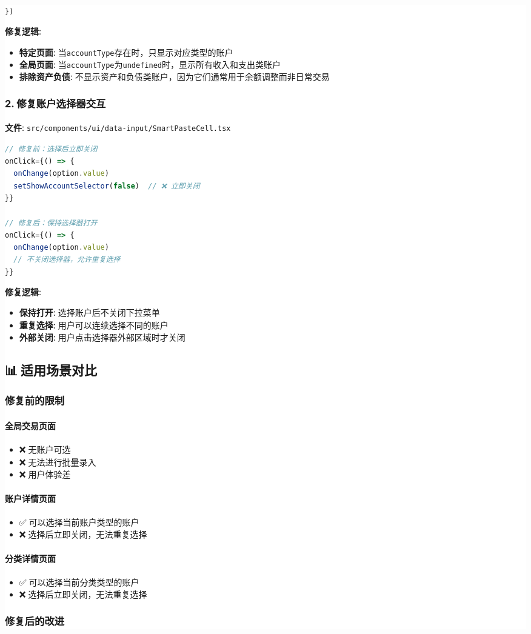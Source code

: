 ```typescript
})
```

**修复逻辑**:

- **特定页面**: 当`accountType`存在时，只显示对应类型的账户
- **全局页面**: 当`accountType`为`undefined`时，显示所有收入和支出类账户
- **排除资产负债**: 不显示资产和负债类账户，因为它们通常用于余额调整而非日常交易

### 2. 修复账户选择器交互

**文件**: `src/components/ui/data-input/SmartPasteCell.tsx`

```typescript
// 修复前：选择后立即关闭
onClick={() => {
  onChange(option.value)
  setShowAccountSelector(false)  // ❌ 立即关闭
}}

// 修复后：保持选择器打开
onClick={() => {
  onChange(option.value)
  // 不关闭选择器，允许重复选择
}}
```

**修复逻辑**:

- **保持打开**: 选择账户后不关闭下拉菜单
- **重复选择**: 用户可以连续选择不同的账户
- **外部关闭**: 用户点击选择器外部区域时才关闭

## 📊 适用场景对比

### 修复前的限制

#### 全局交易页面

- ❌ 无账户可选
- ❌ 无法进行批量录入
- ❌ 用户体验差

#### 账户详情页面

- ✅ 可以选择当前账户类型的账户
- ❌ 选择后立即关闭，无法重复选择

#### 分类详情页面

- ✅ 可以选择当前分类类型的账户
- ❌ 选择后立即关闭，无法重复选择

### 修复后的改进
